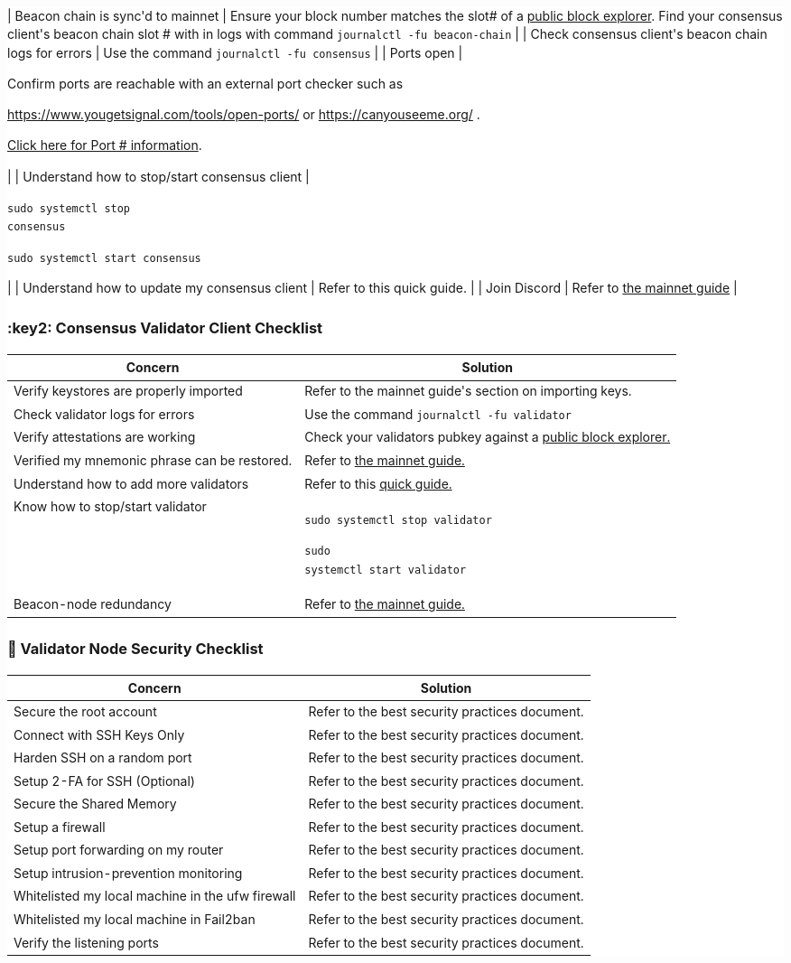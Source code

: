 | Beacon chain is sync'd to mainnet                     | Ensure your block number matches the slot# of a [public block explorer](https://beaconcha.in). Find your consensus client's beacon chain slot # with in logs with command `journalctl -fu beacon-chain`                                                                                                                                                                                                                               |
| Check consensus client's beacon chain logs for errors | Use the command `journalctl -fu consensus`                                                                                                                                                                                                                                                                                                                                                                                            |
| Ports open                                            | <p>Confirm ports are reachable with an external port checker such as</p><p><a href="https://www.yougetsignal.com/tools/open-ports/">https://www.yougetsignal.com/tools/open-ports/</a> or <a href="https://canyouseeme.org">https://canyouseeme.org/</a> .</p><p><a href="../../../../../nodes/ethereum-node/setting-up-a-validator-on-eth2-mainnet/part-ii-maintenance/broken-reference/">Click here for Port # information</a>.</p> |
| Understand how to stop/start consensus client         | <p><code>sudo systemctl stop consensus</code></p><p><code>sudo systemctl start consensus</code></p>                                                                                                                                                                                                                                                                                                                                   |
| Understand how to update my consensus client          | Refer to this quick guide.                                                                                                                                                                                                                                                                                                                                                                                                            |
| Join Discord                                          | Refer to [the mainnet guide](../../../../../nodes/ethereum-node/setting-up-a-validator-on-eth2-mainnet/joining-the-community-on-discord-and-reddit.md)                                                                                                                                                                                                                                                                                |

### :key2: Consensus Validator Client Checklist

| Concern                                      | Solution                                                                                                                             |
| -------------------------------------------- | ------------------------------------------------------------------------------------------------------------------------------------ |
| Verify keystores are properly imported       | Refer to the mainnet guide's section on importing keys.                                                                              |
| Check validator logs for errors              | Use the command `journalctl -fu validator`                                                                                           |
| Verify attestations are working              | Check your validators pubkey against a [public block explorer.](https://beaconscan.com)                                              |
| Verified my mnemonic phrase can be restored. | Refer to [the mainnet guide.](../part-iii-tips-1/verifying-your-mnemonic-phrase.md)                                                  |
| Understand how to add more validators        | Refer to this [quick guide.](../part-iii-tips-1/adding-a-new-validator-to-an-existing-setup.md)                                      |
| Know how to stop/start validator             | <p><code>sudo systemctl stop validator</code></p><p><code>sudo systemctl start validator</code></p>                                  |
| Beacon-node redundancy                       | Refer to [the mainnet guide.](../part-iii-tips-1/improving-validator-attestation-effectiveness.md#strategy-4-beacon-node-redundancy) |

### :bricks: Validator Node Security Checklist

| Concern                                          | Solution                                       |
| ------------------------------------------------ | ---------------------------------------------- |
| Secure the root account                          | Refer to the best security practices document. |
| Connect with SSH Keys Only                       | Refer to the best security practices document. |
| Harden SSH on a random port                      | Refer to the best security practices document. |
| Setup 2-FA for SSH (Optional)                    | Refer to the best security practices document. |
| Secure the Shared Memory                         | Refer to the best security practices document. |
| Setup a firewall                                 | Refer to the best security practices document. |
| Setup port forwarding on my router               | Refer to the best security practices document. |
| Setup intrusion-prevention monitoring            | Refer to the best security practices document. |
| Whitelisted my local machine in the ufw firewall | Refer to the best security practices document. |
| Whitelisted my local machine in Fail2ban         | Refer to the best security practices document. |
| Verify the listening ports                       | Refer to the best security practices document. |
